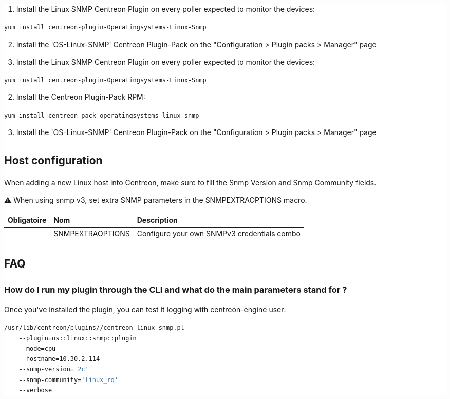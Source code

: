 



1. Install the Linux SNMP Centreon Plugin on every poller expected to monitor the devices: 

```bash
yum install centreon-plugin-Operatingsystems-Linux-Snmp
```

2. Install the 'OS-Linux-SNMP' Centreon Plugin-Pack on the "Configuration > Plugin packs > Manager" page 



1. Install the Linux SNMP Centreon Plugin on every poller expected to monitor the devices:

```bash
yum install centreon-plugin-Operatingsystems-Linux-Snmp
```

2. Install the Centreon Plugin-Pack RPM: 

```bash
yum install centreon-pack-operatingsystems-linux-snmp
```

3. Install the 'OS-Linux-SNMP' Centreon Plugin-Pack on the "Configuration > Plugin packs > Manager" page 



## Host configuration

When adding a new Linux host into Centreon, make sure to fill the Snmp Version and Snmp Community fields. 

  :warning: When using snmp v3, set extra SNMP parameters in the SNMPEXTRAOPTIONS macro. 

| Obligatoire | Nom              | Description                                    |
| :---------- | :--------------- | :--------------------------------------------- |
|             | SNMPEXTRAOPTIONS | Configure your own SNMPv3 credentials combo    |

## FAQ

### How do I run my plugin through the CLI and what do the main parameters stand for ?

Once you've installed the plugin, you can test it logging with centreon-engine user:

```bash
/usr/lib/centreon/plugins//centreon_linux_snmp.pl
    --plugin=os::linux::snmp::plugin
    --mode=cpu
    --hostname=10.30.2.114
    --snmp-version='2c'
    --snmp-community='linux_ro'
    --verbose
```
